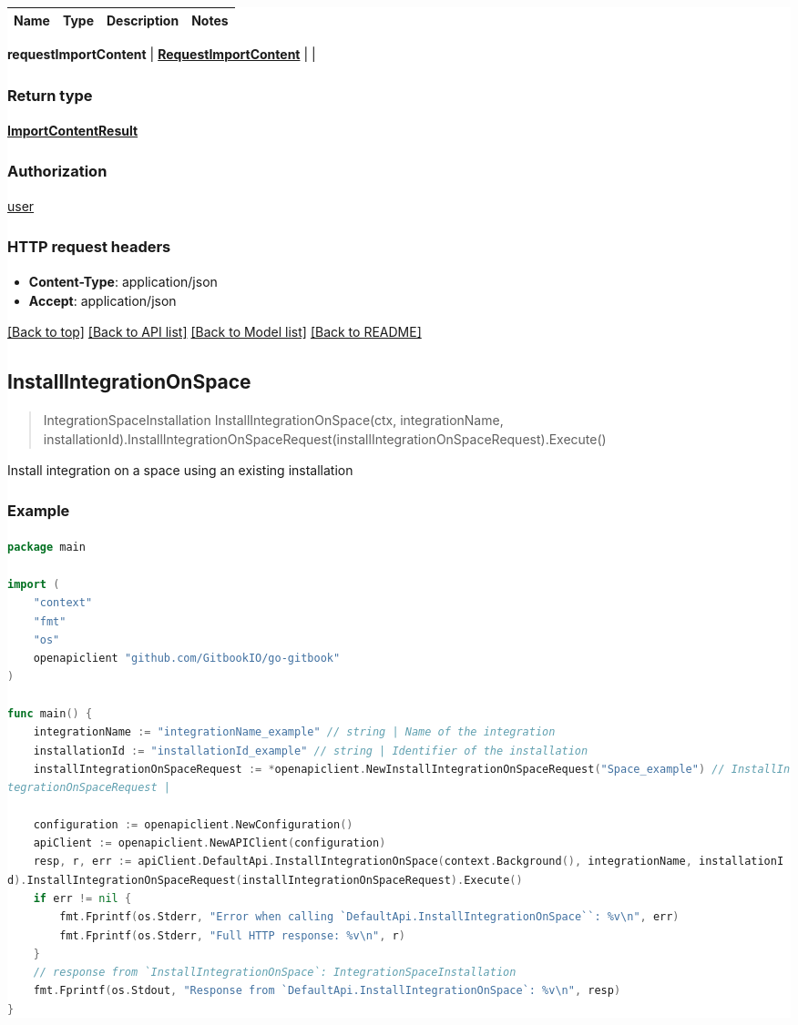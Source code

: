 
Name | Type | Description  | Notes
------------- | ------------- | ------------- | -------------


 **requestImportContent** | [**RequestImportContent**](RequestImportContent.md) |  | 

### Return type

[**ImportContentResult**](ImportContentResult.md)

### Authorization

[user](../README.md#user)

### HTTP request headers

- **Content-Type**: application/json
- **Accept**: application/json

[[Back to top]](#) [[Back to API list]](../README.md#documentation-for-api-endpoints)
[[Back to Model list]](../README.md#documentation-for-models)
[[Back to README]](../README.md)


## InstallIntegrationOnSpace

> IntegrationSpaceInstallation InstallIntegrationOnSpace(ctx, integrationName, installationId).InstallIntegrationOnSpaceRequest(installIntegrationOnSpaceRequest).Execute()

Install integration on a space using an existing installation

### Example

```go
package main

import (
    "context"
    "fmt"
    "os"
    openapiclient "github.com/GitbookIO/go-gitbook"
)

func main() {
    integrationName := "integrationName_example" // string | Name of the integration
    installationId := "installationId_example" // string | Identifier of the installation
    installIntegrationOnSpaceRequest := *openapiclient.NewInstallIntegrationOnSpaceRequest("Space_example") // InstallIntegrationOnSpaceRequest | 

    configuration := openapiclient.NewConfiguration()
    apiClient := openapiclient.NewAPIClient(configuration)
    resp, r, err := apiClient.DefaultApi.InstallIntegrationOnSpace(context.Background(), integrationName, installationId).InstallIntegrationOnSpaceRequest(installIntegrationOnSpaceRequest).Execute()
    if err != nil {
        fmt.Fprintf(os.Stderr, "Error when calling `DefaultApi.InstallIntegrationOnSpace``: %v\n", err)
        fmt.Fprintf(os.Stderr, "Full HTTP response: %v\n", r)
    }
    // response from `InstallIntegrationOnSpace`: IntegrationSpaceInstallation
    fmt.Fprintf(os.Stdout, "Response from `DefaultApi.InstallIntegrationOnSpace`: %v\n", resp)
}
```
